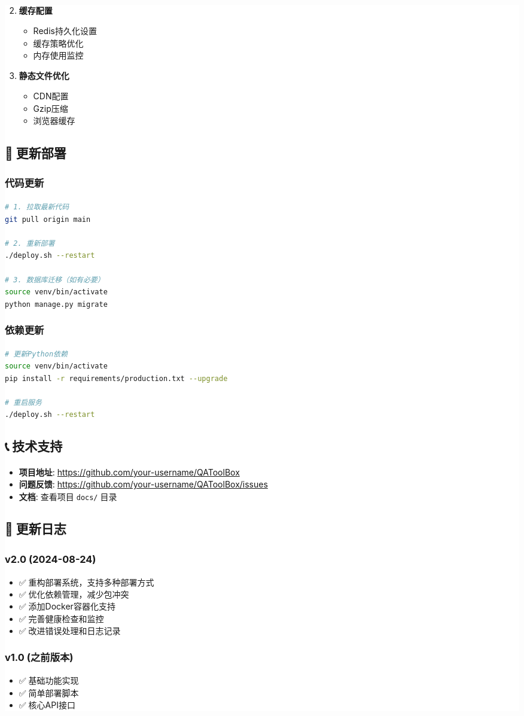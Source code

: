 2. **缓存配置**
   - Redis持久化设置
   - 缓存策略优化
   - 内存使用监控

3. **静态文件优化**
   - CDN配置
   - Gzip压缩
   - 浏览器缓存

## 🔄 更新部署

### 代码更新

```bash
# 1. 拉取最新代码
git pull origin main

# 2. 重新部署
./deploy.sh --restart

# 3. 数据库迁移（如有必要）
source venv/bin/activate
python manage.py migrate
```

### 依赖更新

```bash
# 更新Python依赖
source venv/bin/activate
pip install -r requirements/production.txt --upgrade

# 重启服务
./deploy.sh --restart
```

## 📞 技术支持

- **项目地址**: https://github.com/your-username/QAToolBox
- **问题反馈**: https://github.com/your-username/QAToolBox/issues
- **文档**: 查看项目 `docs/` 目录

## 📝 更新日志

### v2.0 (2024-08-24)
- ✅ 重构部署系统，支持多种部署方式
- ✅ 优化依赖管理，减少包冲突
- ✅ 添加Docker容器化支持
- ✅ 完善健康检查和监控
- ✅ 改进错误处理和日志记录

### v1.0 (之前版本)
- ✅ 基础功能实现
- ✅ 简单部署脚本
- ✅ 核心API接口
